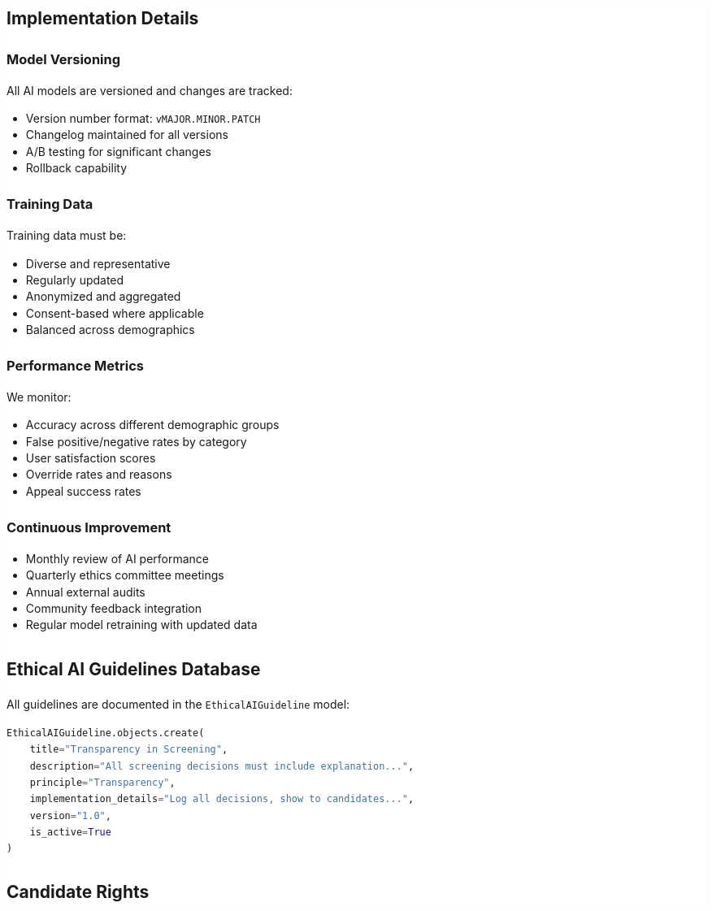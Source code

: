 ## Implementation Details

### Model Versioning

All AI models are versioned and changes are tracked:
- Version number format: `vMAJOR.MINOR.PATCH`
- Changelog maintained for all versions
- A/B testing for significant changes
- Rollback capability

### Training Data

Training data must be:
- Diverse and representative
- Regularly updated
- Anonymized and aggregated
- Consent-based where applicable
- Balanced across demographics

### Performance Metrics

We monitor:
- Accuracy across different demographic groups
- False positive/negative rates by category
- User satisfaction scores
- Override rates and reasons
- Appeal success rates

### Continuous Improvement

- Monthly review of AI performance
- Quarterly ethics committee meetings
- Annual external audits
- Community feedback integration
- Regular model retraining with updated data

## Ethical AI Guidelines Database

All guidelines are documented in the `EthicalAIGuideline` model:

```python
EthicalAIGuideline.objects.create(
    title="Transparency in Screening",
    description="All screening decisions must include explanation...",
    principle="Transparency",
    implementation_details="Log all decisions, show to candidates...",
    version="1.0",
    is_active=True
)
```

## Candidate Rights

